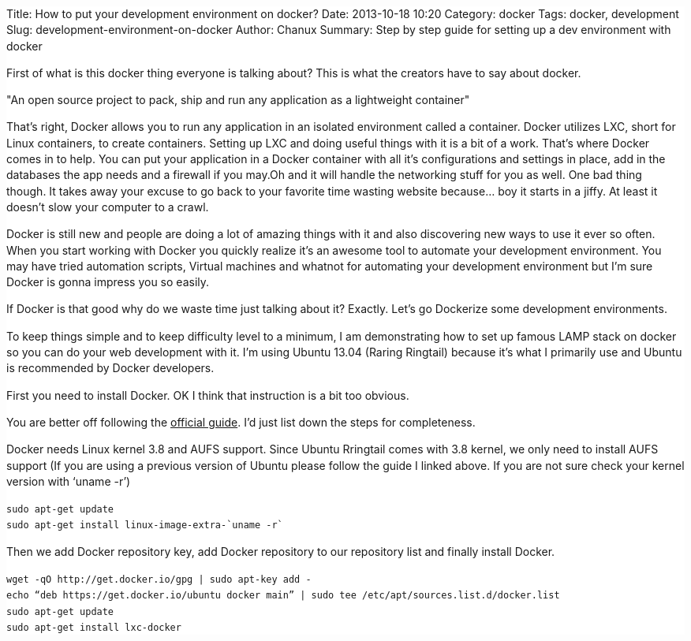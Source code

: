 Title: How to put your development environment on docker? 
Date: 2013-10-18 10:20
Category: docker
Tags: docker, development
Slug: development-environment-on-docker
Author: Chanux
Summary: Step by step guide for setting up a dev environment with docker

First of what is this docker thing everyone is talking about? This is what the creators have to say about docker.

"An open source project to pack, ship and run any application as a lightweight container"

That’s right, Docker allows you to run any application in an isolated environment called a container. Docker utilizes LXC, short for Linux containers, to create containers. Setting up LXC and doing useful things with it is a bit of a work. That’s where Docker comes in to help. You can put your application in a Docker container with all it’s configurations and settings in place, add in the databases the app needs and a firewall if you may.Oh and it will handle the networking stuff for you as well. One bad thing though. It takes away your excuse to go back to your favorite time wasting website because… boy it starts in a jiffy. At least it doesn’t slow your computer to a crawl.

Docker is still new and people are doing a lot of amazing things with it and also discovering new ways to use it ever so often. When you start working with Docker you quickly realize it’s an awesome tool to automate your development environment. You may have tried automation scripts, Virtual machines and whatnot for automating your development environment but I’m sure Docker is gonna impress you so easily.

If Docker is that good why do we waste time just talking about it? Exactly. Let’s go Dockerize some development environments.

To keep things simple and to keep difficulty level to a minimum, I am demonstrating how to set up famous LAMP stack on docker so you can do your web development with it. I’m using Ubuntu 13.04 (Raring Ringtail) because it’s what I primarily use and Ubuntu is recommended by Docker developers.

First you need to install Docker. OK I think that instruction is a bit too obvious.

You are better off following the [official guide](https://docs.docker.com/installation/#installation). I’d just list down the steps for completeness.

Docker needs Linux kernel 3.8 and AUFS support. Since Ubuntu Rringtail comes with 3.8 kernel, we only need to install AUFS support (If you are using a previous version of Ubuntu please follow the guide I linked above. If you are not sure check your kernel version with ‘uname -r’)

```console
sudo apt-get update
sudo apt-get install linux-image-extra-`uname -r`
```              

Then we add Docker repository key, add Docker repository to our repository list and finally install Docker.

```console
wget -qO http://get.docker.io/gpg | sudo apt-key add -
echo “deb https://get.docker.io/ubuntu docker main” | sudo tee /etc/apt/sources.list.d/docker.list
sudo apt-get update
sudo apt-get install lxc-docker
```
